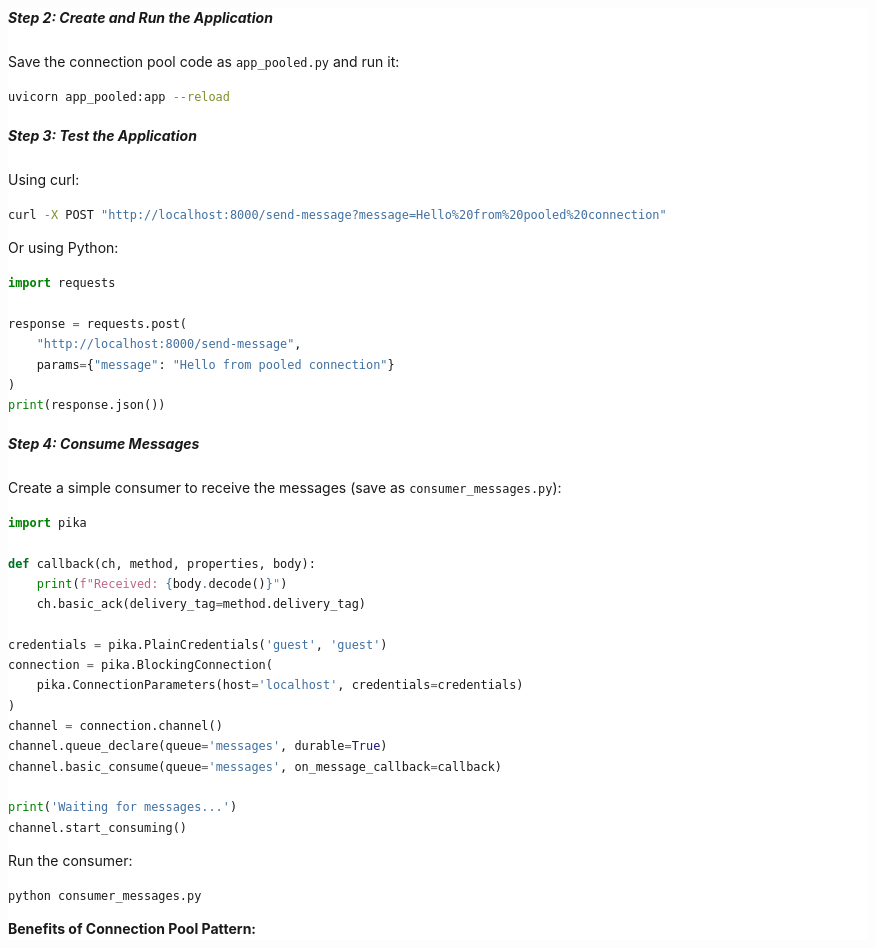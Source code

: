 ##### Step 2: Create and Run the Application

Save the connection pool code as `app_pooled.py` and run it:

```bash
uvicorn app_pooled:app --reload
```

##### Step 3: Test the Application

Using curl:

```bash
curl -X POST "http://localhost:8000/send-message?message=Hello%20from%20pooled%20connection"
```

Or using Python:

```python
import requests

response = requests.post(
    "http://localhost:8000/send-message",
    params={"message": "Hello from pooled connection"}
)
print(response.json())
```

##### Step 4: Consume Messages

Create a simple consumer to receive the messages (save as `consumer_messages.py`):

```python
import pika

def callback(ch, method, properties, body):
    print(f"Received: {body.decode()}")
    ch.basic_ack(delivery_tag=method.delivery_tag)

credentials = pika.PlainCredentials('guest', 'guest')
connection = pika.BlockingConnection(
    pika.ConnectionParameters(host='localhost', credentials=credentials)
)
channel = connection.channel()
channel.queue_declare(queue='messages', durable=True)
channel.basic_consume(queue='messages', on_message_callback=callback)

print('Waiting for messages...')
channel.start_consuming()
```

Run the consumer:

```bash
python consumer_messages.py
```

**Benefits of Connection Pool Pattern:**

